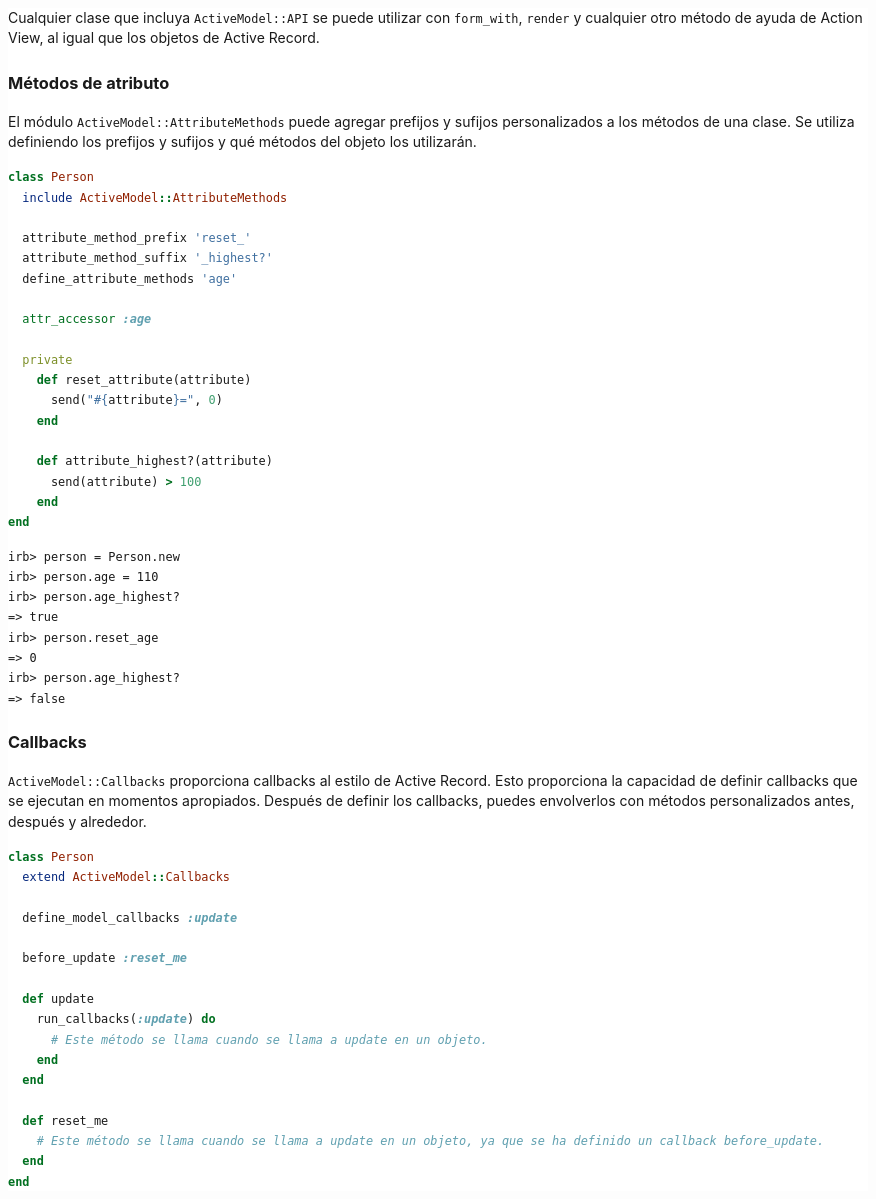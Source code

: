Cualquier clase que incluya `ActiveModel::API` se puede utilizar con `form_with`, `render` y cualquier otro método de ayuda de Action View, al igual que los objetos de Active Record.

### Métodos de atributo

El módulo `ActiveModel::AttributeMethods` puede agregar prefijos y sufijos personalizados a los métodos de una clase. Se utiliza definiendo los prefijos y sufijos y qué métodos del objeto los utilizarán.

```ruby
class Person
  include ActiveModel::AttributeMethods

  attribute_method_prefix 'reset_'
  attribute_method_suffix '_highest?'
  define_attribute_methods 'age'

  attr_accessor :age

  private
    def reset_attribute(attribute)
      send("#{attribute}=", 0)
    end

    def attribute_highest?(attribute)
      send(attribute) > 100
    end
end
```

```irb
irb> person = Person.new
irb> person.age = 110
irb> person.age_highest?
=> true
irb> person.reset_age
=> 0
irb> person.age_highest?
=> false
```

### Callbacks

`ActiveModel::Callbacks` proporciona callbacks al estilo de Active Record. Esto proporciona la capacidad de definir callbacks que se ejecutan en momentos apropiados. Después de definir los callbacks, puedes envolverlos con métodos personalizados antes, después y alrededor.

```ruby
class Person
  extend ActiveModel::Callbacks

  define_model_callbacks :update

  before_update :reset_me

  def update
    run_callbacks(:update) do
      # Este método se llama cuando se llama a update en un objeto.
    end
  end

  def reset_me
    # Este método se llama cuando se llama a update en un objeto, ya que se ha definido un callback before_update.
  end
end
```